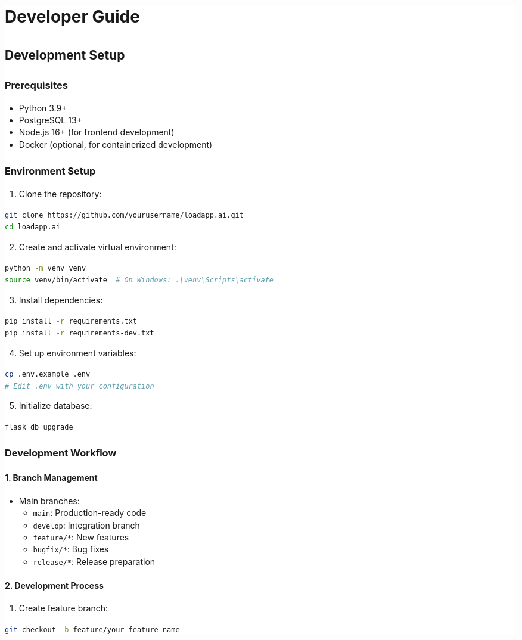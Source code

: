 # Developer Guide

## Development Setup

### Prerequisites
- Python 3.9+
- PostgreSQL 13+
- Node.js 16+ (for frontend development)
- Docker (optional, for containerized development)

### Environment Setup

1. Clone the repository:
```bash
git clone https://github.com/yourusername/loadapp.ai.git
cd loadapp.ai
```

2. Create and activate virtual environment:
```bash
python -m venv venv
source venv/bin/activate  # On Windows: .\venv\Scripts\activate
```

3. Install dependencies:
```bash
pip install -r requirements.txt
pip install -r requirements-dev.txt
```

4. Set up environment variables:
```bash
cp .env.example .env
# Edit .env with your configuration
```

5. Initialize database:
```bash
flask db upgrade
```

### Development Workflow

#### 1. Branch Management
- Main branches:
  - `main`: Production-ready code
  - `develop`: Integration branch
  - `feature/*`: New features
  - `bugfix/*`: Bug fixes
  - `release/*`: Release preparation

#### 2. Development Process
1. Create feature branch:
```bash
git checkout -b feature/your-feature-name
```

